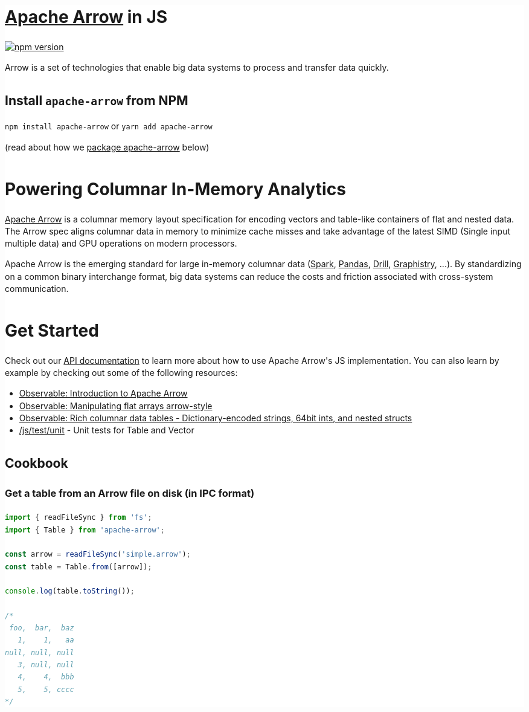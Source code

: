 

# [Apache Arrow](https://github.com/apache/arrow) in JS

[![npm version](https://img.shields.io/npm/v/apache-arrow.svg)](https://www.npmjs.com/package/apache-arrow)

Arrow is a set of technologies that enable big data systems to process and transfer data quickly.

## Install `apache-arrow` from NPM

`npm install apache-arrow` or `yarn add apache-arrow`

(read about how we [package apache-arrow](#packaging) below)

# Powering Columnar In-Memory Analytics

[Apache Arrow](https://github.com/apache/arrow) is a columnar memory layout specification for encoding vectors and table-like containers of flat and nested data. The Arrow spec aligns columnar data in memory to minimize cache misses and take advantage of the latest SIMD (Single input multiple data) and GPU operations on modern processors.

Apache Arrow is the emerging standard for large in-memory columnar data ([Spark](https://spark.apache.org/), [Pandas](https://wesmckinney.com/blog/pandas-and-apache-arrow/), [Drill](https://drill.apache.org/), [Graphistry](https://www.graphistry.com), ...). By standardizing on a common binary interchange format, big data systems can reduce the costs and friction associated with cross-system communication.

# Get Started

Check out our [API documentation][7] to learn more about how to use Apache Arrow's JS implementation. You can also learn by example by checking out some of the following resources:

* [Observable: Introduction to Apache Arrow][5]
* [Observable: Manipulating flat arrays arrow-style][6]
* [Observable: Rich columnar data tables - Dictionary-encoded strings, 64bit ints, and nested structs][8]
* [/js/test/unit](https://github.com/apache/arrow/tree/master/js/test/unit) - Unit tests for Table and Vector

## Cookbook

### Get a table from an Arrow file on disk (in IPC format)

```js
import { readFileSync } from 'fs';
import { Table } from 'apache-arrow';

const arrow = readFileSync('simple.arrow');
const table = Table.from([arrow]);

console.log(table.toString());

/*
 foo,  bar,  baz
   1,    1,   aa
null, null, null
   3, null, null
   4,    4,  bbb
   5,    5, cccc
*/
```


[1]: mailto:dev-subscribe@arrow.apache.org
[2]: https://github.com/apache/arrow/tree/master/format
[3]: https://issues.apache.org/jira/browse/ARROW
[4]: https://github.com/apache/arrow
[5]: https://beta.observablehq.com/@theneuralbit/introduction-to-apache-arrow
[6]: https://beta.observablehq.com/@lmeyerov/manipulating-flat-arrays-arrow-style
[7]: https://arrow.apache.org/docs/js/
[8]: https://observablehq.com/@lmeyerov/rich-data-types-in-apache-arrow-js-efficient-data-tables-wit